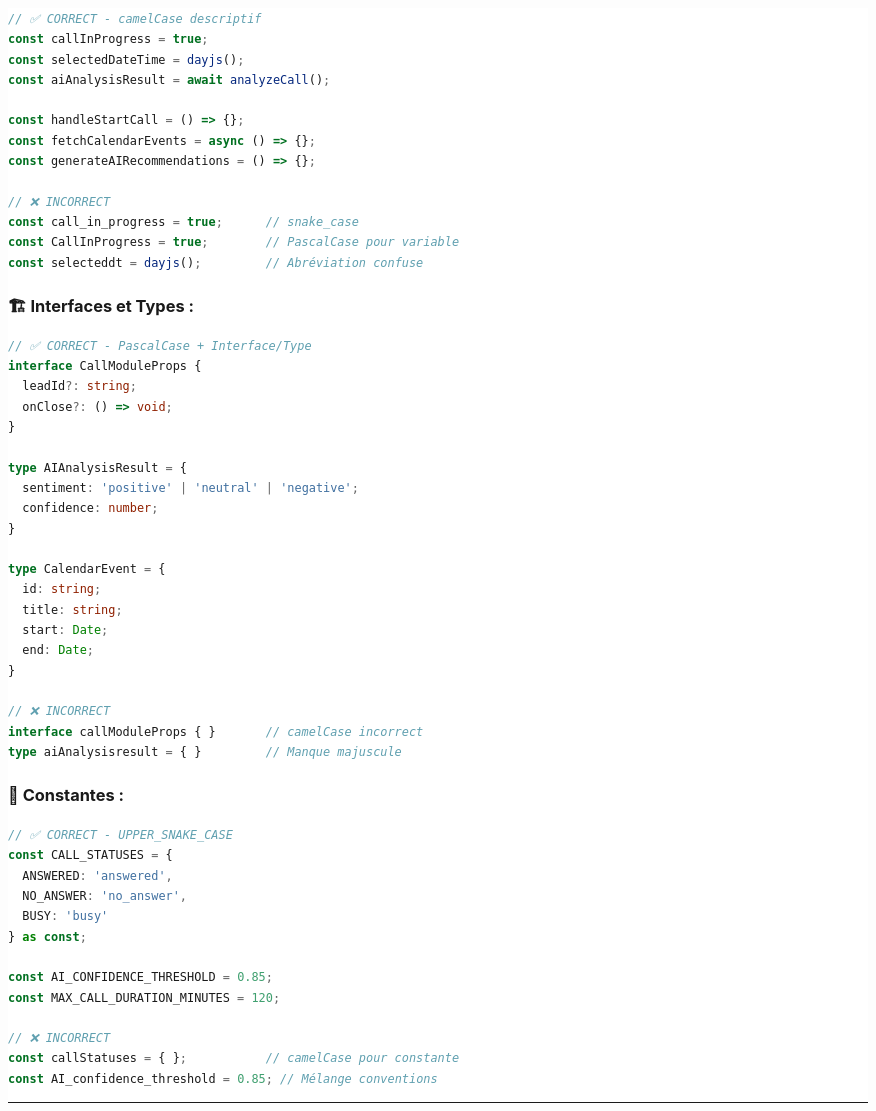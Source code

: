 ```typescript
// ✅ CORRECT - camelCase descriptif
const callInProgress = true;
const selectedDateTime = dayjs();
const aiAnalysisResult = await analyzeCall();

const handleStartCall = () => {};
const fetchCalendarEvents = async () => {};
const generateAIRecommendations = () => {};

// ❌ INCORRECT
const call_in_progress = true;      // snake_case
const CallInProgress = true;        // PascalCase pour variable
const selecteddt = dayjs();         // Abréviation confuse
```

### 🏗️ **Interfaces et Types :**

```typescript
// ✅ CORRECT - PascalCase + Interface/Type
interface CallModuleProps {
  leadId?: string;
  onClose?: () => void;
}

type AIAnalysisResult = {
  sentiment: 'positive' | 'neutral' | 'negative';
  confidence: number;
}

type CalendarEvent = {
  id: string;
  title: string;
  start: Date;
  end: Date;
}

// ❌ INCORRECT
interface callModuleProps { }       // camelCase incorrect
type aiAnalysisresult = { }         // Manque majuscule
```

### 🎯 **Constantes :**

```typescript
// ✅ CORRECT - UPPER_SNAKE_CASE
const CALL_STATUSES = {
  ANSWERED: 'answered',
  NO_ANSWER: 'no_answer',
  BUSY: 'busy'
} as const;

const AI_CONFIDENCE_THRESHOLD = 0.85;
const MAX_CALL_DURATION_MINUTES = 120;

// ❌ INCORRECT
const callStatuses = { };           // camelCase pour constante
const AI_confidence_threshold = 0.85; // Mélange conventions
```

---